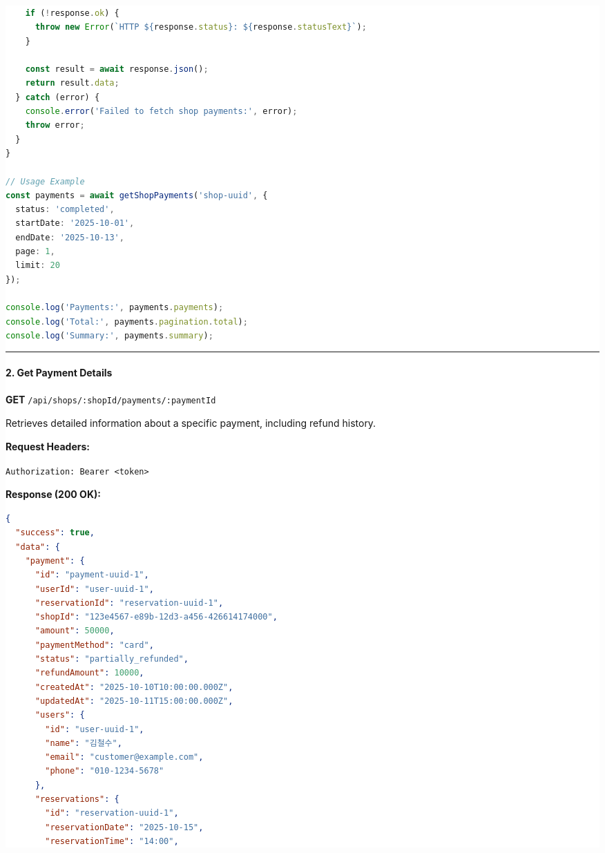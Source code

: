 ```typescript
    if (!response.ok) {
      throw new Error(`HTTP ${response.status}: ${response.statusText}`);
    }

    const result = await response.json();
    return result.data;
  } catch (error) {
    console.error('Failed to fetch shop payments:', error);
    throw error;
  }
}

// Usage Example
const payments = await getShopPayments('shop-uuid', {
  status: 'completed',
  startDate: '2025-10-01',
  endDate: '2025-10-13',
  page: 1,
  limit: 20
});

console.log('Payments:', payments.payments);
console.log('Total:', payments.pagination.total);
console.log('Summary:', payments.summary);
```

---

#### 2. Get Payment Details

**GET** `/api/shops/:shopId/payments/:paymentId`

Retrieves detailed information about a specific payment, including refund history.

**Request Headers:**
```
Authorization: Bearer <token>
```

**Response (200 OK):**

```json
{
  "success": true,
  "data": {
    "payment": {
      "id": "payment-uuid-1",
      "userId": "user-uuid-1",
      "reservationId": "reservation-uuid-1",
      "shopId": "123e4567-e89b-12d3-a456-426614174000",
      "amount": 50000,
      "paymentMethod": "card",
      "status": "partially_refunded",
      "refundAmount": 10000,
      "createdAt": "2025-10-10T10:00:00.000Z",
      "updatedAt": "2025-10-11T15:00:00.000Z",
      "users": {
        "id": "user-uuid-1",
        "name": "김철수",
        "email": "customer@example.com",
        "phone": "010-1234-5678"
      },
      "reservations": {
        "id": "reservation-uuid-1",
        "reservationDate": "2025-10-15",
        "reservationTime": "14:00",
```